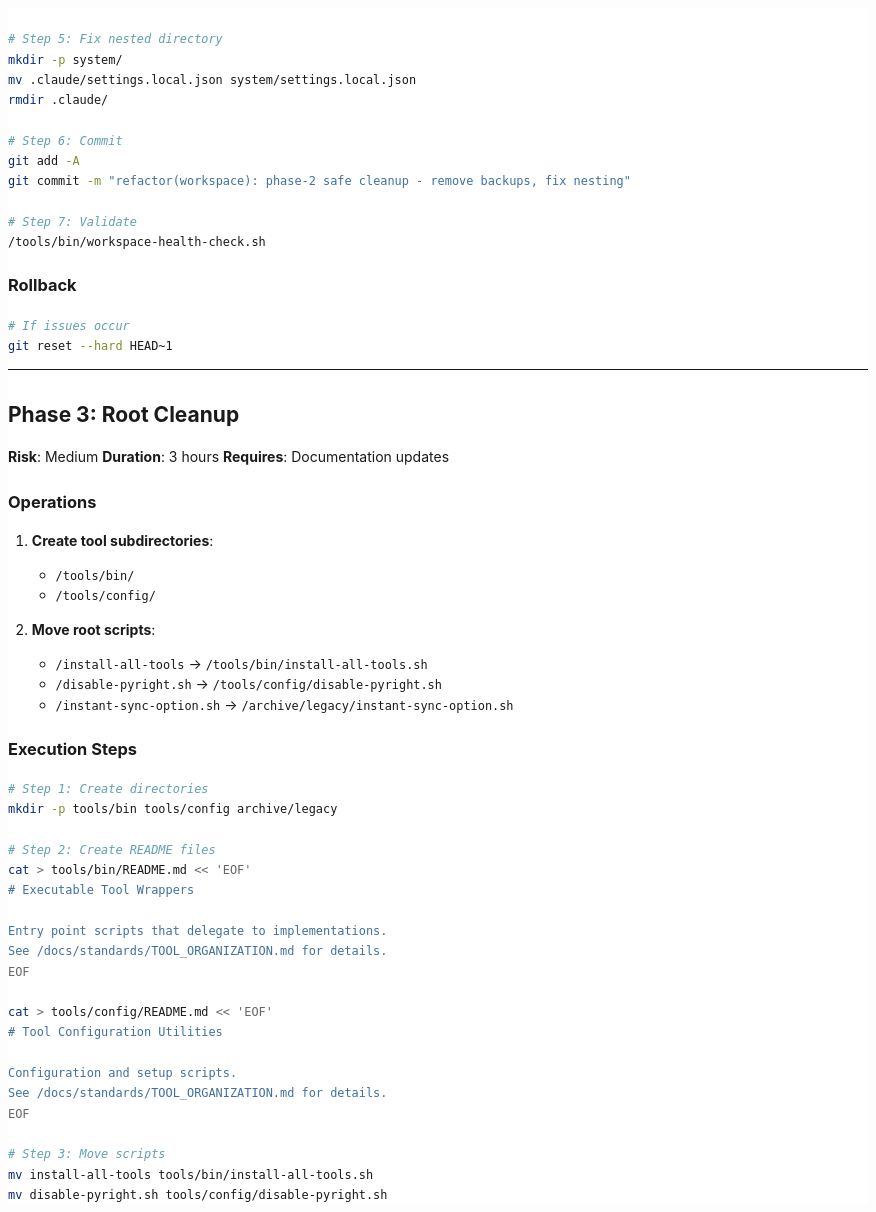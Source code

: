 ```bash

# Step 5: Fix nested directory
mkdir -p system/
mv .claude/settings.local.json system/settings.local.json
rmdir .claude/

# Step 6: Commit
git add -A
git commit -m "refactor(workspace): phase-2 safe cleanup - remove backups, fix nesting"

# Step 7: Validate
/tools/bin/workspace-health-check.sh
```

### Rollback

```bash
# If issues occur
git reset --hard HEAD~1
```

______________________________________________________________________

## Phase 3: Root Cleanup

**Risk**: Medium
**Duration**: 3 hours
**Requires**: Documentation updates

### Operations

1. **Create tool subdirectories**:

   - `/tools/bin/`
   - `/tools/config/`

1. **Move root scripts**:

   - `/install-all-tools` → `/tools/bin/install-all-tools.sh`
   - `/disable-pyright.sh` → `/tools/config/disable-pyright.sh`
   - `/instant-sync-option.sh` → `/archive/legacy/instant-sync-option.sh`

### Execution Steps

```bash
# Step 1: Create directories
mkdir -p tools/bin tools/config archive/legacy

# Step 2: Create README files
cat > tools/bin/README.md << 'EOF'
# Executable Tool Wrappers

Entry point scripts that delegate to implementations.
See /docs/standards/TOOL_ORGANIZATION.md for details.
EOF

cat > tools/config/README.md << 'EOF'
# Tool Configuration Utilities

Configuration and setup scripts.
See /docs/standards/TOOL_ORGANIZATION.md for details.
EOF

# Step 3: Move scripts
mv install-all-tools tools/bin/install-all-tools.sh
mv disable-pyright.sh tools/config/disable-pyright.sh
```